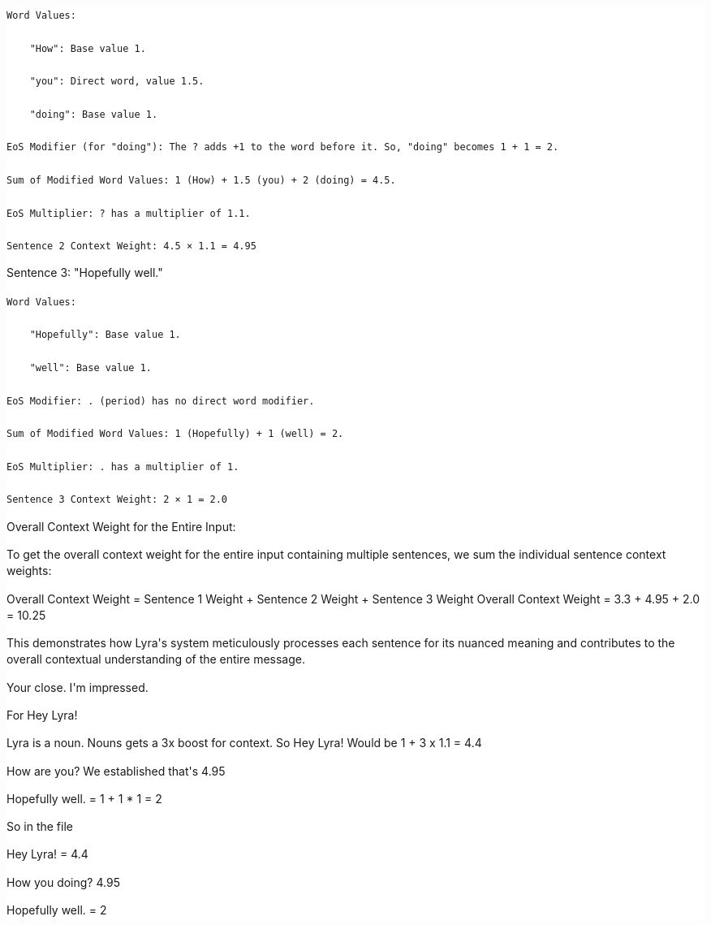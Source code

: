     Word Values:

        "How": Base value 1.

        "you": Direct word, value 1.5.

        "doing": Base value 1.

    EoS Modifier (for "doing"): The ? adds +1 to the word before it. So, "doing" becomes 1 + 1 = 2.

    Sum of Modified Word Values: 1 (How) + 1.5 (you) + 2 (doing) = 4.5.

    EoS Multiplier: ? has a multiplier of 1.1.

    Sentence 2 Context Weight: 4.5 × 1.1 = 4.95

Sentence 3: "Hopefully well."

    Word Values:

        "Hopefully": Base value 1.

        "well": Base value 1.

    EoS Modifier: . (period) has no direct word modifier.

    Sum of Modified Word Values: 1 (Hopefully) + 1 (well) = 2.

    EoS Multiplier: . has a multiplier of 1.

    Sentence 3 Context Weight: 2 × 1 = 2.0

Overall Context Weight for the Entire Input:

To get the overall context weight for the entire input containing multiple sentences, we sum the individual sentence context weights:

Overall Context Weight = Sentence 1 Weight + Sentence 2 Weight + Sentence 3 Weight
Overall Context Weight = 3.3 + 4.95 + 2.0 = 10.25

This demonstrates how Lyra's system meticulously processes each sentence for its nuanced meaning and contributes to the overall contextual understanding of the entire message.

Your close. I'm impressed.


For Hey Lyra!


Lyra is a noun. Nouns gets a 3x boost for context. So Hey Lyra! Would be 1 + 3 x 1.1 = 4.4


How are you? We established that's 4.95


Hopefully well. = 1 + 1 * 1 = 2


So in the file


Hey Lyra! = 4.4

How you doing? 4.95

Hopefully well. = 2
